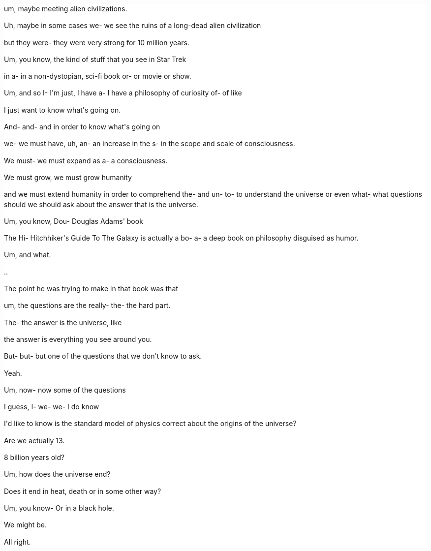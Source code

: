 um, maybe meeting alien civilizations.

Uh, maybe in some cases we- we see the ruins of a long-dead alien civilization

but they were- they were very strong for 10 million years.

Um, you know, the kind of stuff that you see in Star Trek

in a- in a non-dystopian, sci-fi book or- or movie or show.

Um, and so I- I'm just, I have a- I have a philosophy of curiosity of- of like

I just want to know what's going on.

And- and- and in order to know what's going on

we- we must have, uh, an- an increase in the s- in the scope and scale of consciousness.

We must- we must expand as a- a consciousness.

We must grow, we must grow humanity

and we must extend humanity in order to comprehend the- and un- to- to understand the universe or even what- what questions should we should ask about the answer that is the universe.

Um, you know, Dou- Douglas Adams' book

The Hi- Hitchhiker's Guide To The Galaxy is actually a bo- a- a deep book on philosophy disguised as humor.

Um, and what.

..

The point he was trying to make in that book was that

um, the questions are the really- the- the hard part.

The- the answer is the universe, like

the answer is everything you see around you.

But- but- but one of the questions that we don't know to ask.

Yeah.

Um, now- now some of the questions

I guess, I- we- we- I do know

I'd like to know is the standard model of physics correct about the origins of the universe?

Are we actually 13.

8 billion years old?

Um, how does the universe end?

Does it end in heat, death or in some other way?

 Um, you know- Or in a black hole.

We might be.

All right.
